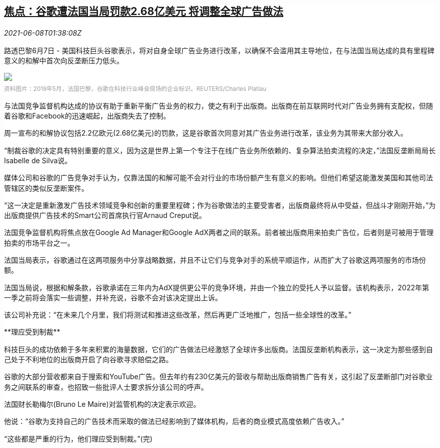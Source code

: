 
[焦点：谷歌遭法国当局罚款2.68亿美元 将调整全球广告做法](https://cn.reuters.com/article/google-france-advertising-penalty-0608-idCNKCS2DK03R)
------

<div><i>2021-06-08T01:38:08Z</i></div><p>路透巴黎6月7日 - 美国科技巨头谷歌表示，将对自身全球广告业务进行改革，以确保不会滥用其主导地位，在与法国当局达成的具有里程碑意义的和解中首次向反垄断压力低头。</p><img src="https://static.reuters.com/resources/r/?m=02&d=20210608&t=2&i=1564851768&r=LYNXNPEH5701J" width="100%"><div><small style="color: #999;">资料图片：2019年5月，法国巴黎，谷歌在科技行业峰会现场的企业标识。REUTERS/Charles Platiau</small></div><p>与法国竞争监督机构达成的协议有助于重新平衡广告业务的权力，使之有利于出版商。出版商在前互联网时代对广告业务拥有支配权，但随着谷歌和Facebook的迅速崛起，出版商失去了控制。</p><p>周一宣布的和解协议包括2.2亿欧元(2.68亿美元)的罚款，这是谷歌首次同意对其广告业务进行改革，该业务为其带来大部分收入。</p><p>“制裁谷歌的决定具有特别重要的意义，因为这是世界上第一个专注于在线广告业务所依赖的、复杂算法拍卖流程的决定，”法国反垄断局局长Isabelle de Silva说。</p><p>媒体公司和谷歌的广告竞争对手认为，仅靠法国的和解可能不会对行业的市场份额产生有意义的影响。但他们希望这能激发美国和其他司法管辖区的类似反垄断案件。</p><p>“这一决定是重新激发广告技术领域竞争和创新的重要里程碑；作为谷歌做法的主要受害者，出版商最终将从中受益，但战斗才刚刚开始，”为出版商提供广告技术的Smart公司首席执行官Arnaud Creput说。</p><p>法国竞争监督机构将焦点放在Google Ad Manager和Google AdX两者之间的联系。前者被出版商用来拍卖广告位，后者则是可被用于管理拍卖的市场平台之一。</p><p>法国当局表示，谷歌通过在这两项服务中分享战略数据，并且不让它们与竞争对手的系统平顺运作，从而扩大了谷歌这两项服务的市场份额。</p><p>法国当局说，根据和解条款，谷歌承诺在三年内为AdX提供更公平的竞争环境，并由一个独立的受托人予以监督。该机构表示，2022年第一季之前将会落实一些调整，并补充说，谷歌不会对该决定提出上诉。</p><p>该公司补充说：“在未来几个月里，我们将测试和推进这些改革，然后再更广泛地推广，包括一些全球性的改革。”</p><p>**理应受到制裁**</p><p>科技巨头的成功依赖于多年来积累的海量数据，它们的广告做法已经激怒了全球许多出版商。法国反垄断机构表示，这一决定为那些感到自己处于不利地位的出版商开启了向谷歌寻求赔偿之路。</p><p>谷歌的大部分营收都来自于搜索和YouTube广告。但去年约有230亿美元的营收与帮助出版商销售广告有关，这引起了反垄断部门对谷歌业务之间联系的审查，也招致一些批评人士要求拆分该公司的呼声。</p><p>法国财长勒梅尔(Bruno Le Maire)对监管机构的决定表示欢迎。</p><p>他说：“谷歌为支持自己的广告技术而采取的做法已经影响到了媒体机构，后者的商业模式高度依赖广告收入。”</p><p>“这些都是严重的行为，他们理应受到制裁。”(完)</p>

